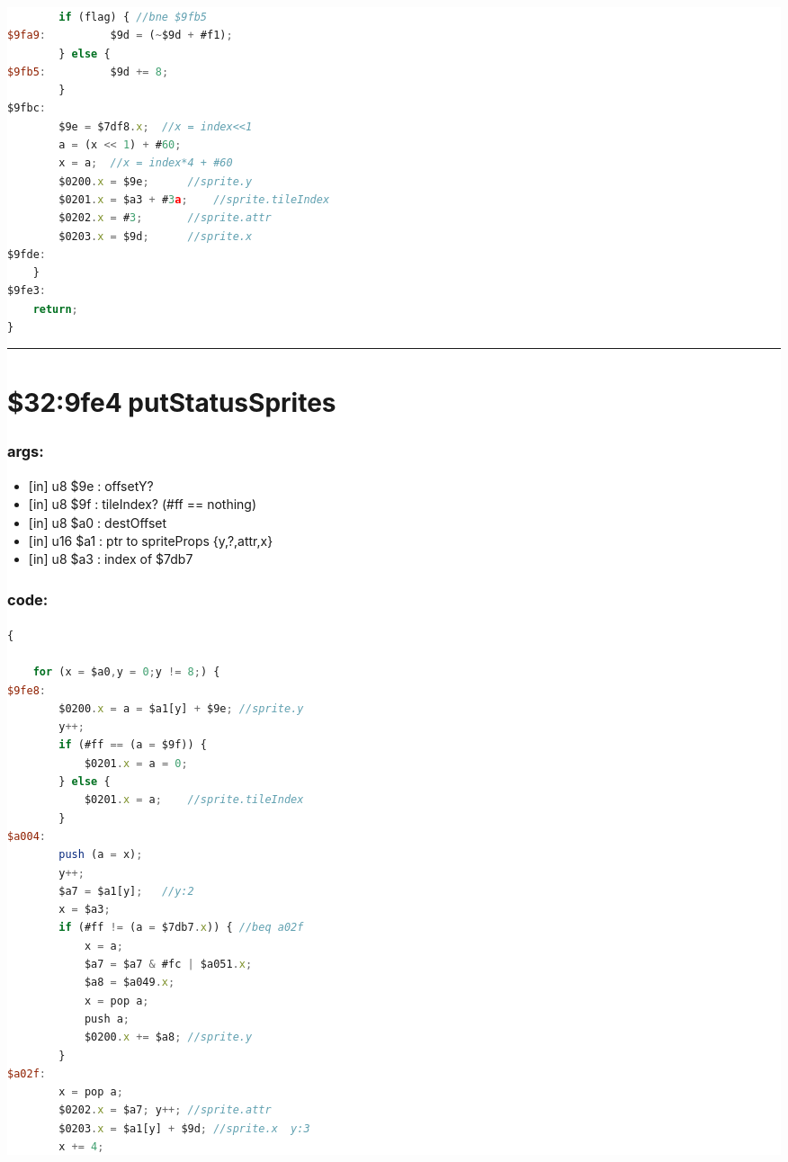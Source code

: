 ```js
		if (flag) { //bne $9fb5
$9fa9:			$9d = (~$9d + #f1);
		} else {
$9fb5:			$9d += 8;
		}
$9fbc:
		$9e = $7df8.x;	//x = index<<1
		a = (x << 1) + #60;
		x = a;	//x = index*4 + #60
		$0200.x = $9e;		//sprite.y
		$0201.x = $a3 + #3a;	//sprite.tileIndex
		$0202.x = #3;		//sprite.attr
		$0203.x = $9d;		//sprite.x
$9fde:
	}
$9fe3:
	return;
}
```

________________________
# $32:9fe4 putStatusSprites

### args:
+	[in] u8 $9e : offsetY?
+	[in] u8 $9f : tileIndex? (#ff == nothing)
+	[in] u8 $a0 : destOffset
+	[in] u16 $a1 : ptr to spriteProps {y,?,attr,x}
+	[in] u8 $a3 : index of $7db7

### code:
```js
{

	for (x = $a0,y = 0;y != 8;) {
$9fe8:
		$0200.x = a = $a1[y] + $9e;	//sprite.y
		y++;
		if (#ff == (a = $9f)) {
			$0201.x = a = 0;
		} else {
			$0201.x = a;	//sprite.tileIndex
		}
$a004:
		push (a = x);
		y++;
		$a7 = $a1[y];	//y:2
		x = $a3;
		if (#ff != (a = $7db7.x)) { //beq a02f
			x = a;
			$a7 = $a7 & #fc | $a051.x;
			$a8 = $a049.x;
			x = pop a;
			push a;
			$0200.x += $a8;	//sprite.y
		}
$a02f:
		x = pop a;
		$0202.x = $a7; y++;	//sprite.attr
		$0203.x = $a1[y] + $9d;	//sprite.x	y:3
		x += 4;
```